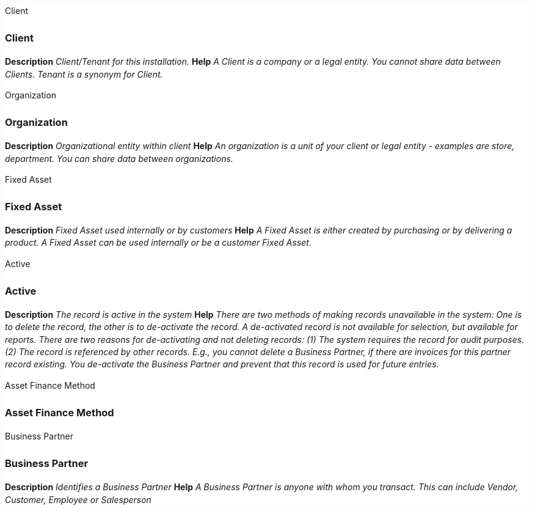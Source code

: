 
Client
### Client

**Description**
 *Client/Tenant for this installation.*
**Help**
 *A Client is a company or a legal entity. You cannot share data between Clients. Tenant is a synonym for Client.*

Organization
### Organization

**Description**
 *Organizational entity within client*
**Help**
 *An organization is a unit of your client or legal entity - examples are store, department. You can share data between organizations.*

Fixed Asset
### Fixed Asset

**Description**
 *Fixed Asset used internally or by customers*
**Help**
 *A Fixed Asset is either created by purchasing or by delivering a product.  A Fixed Asset can be used internally or be a customer Fixed Asset.*

Active
### Active

**Description**
 *The record is active in the system*
**Help**
 *There are two methods of making records unavailable in the system: One is to delete the record, the other is to de-activate the record. A de-activated record is not available for selection, but available for reports.
There are two reasons for de-activating and not deleting records:
(1) The system requires the record for audit purposes.
(2) The record is referenced by other records. E.g., you cannot delete a Business Partner, if there are invoices for this partner record existing. You de-activate the Business Partner and prevent that this record is used for future entries.*

Asset Finance Method
### Asset Finance Method


Business Partner
### Business Partner

**Description**
 *Identifies a Business Partner*
**Help**
 *A Business Partner is anyone with whom you transact.  This can include Vendor, Customer, Employee or Salesperson*
